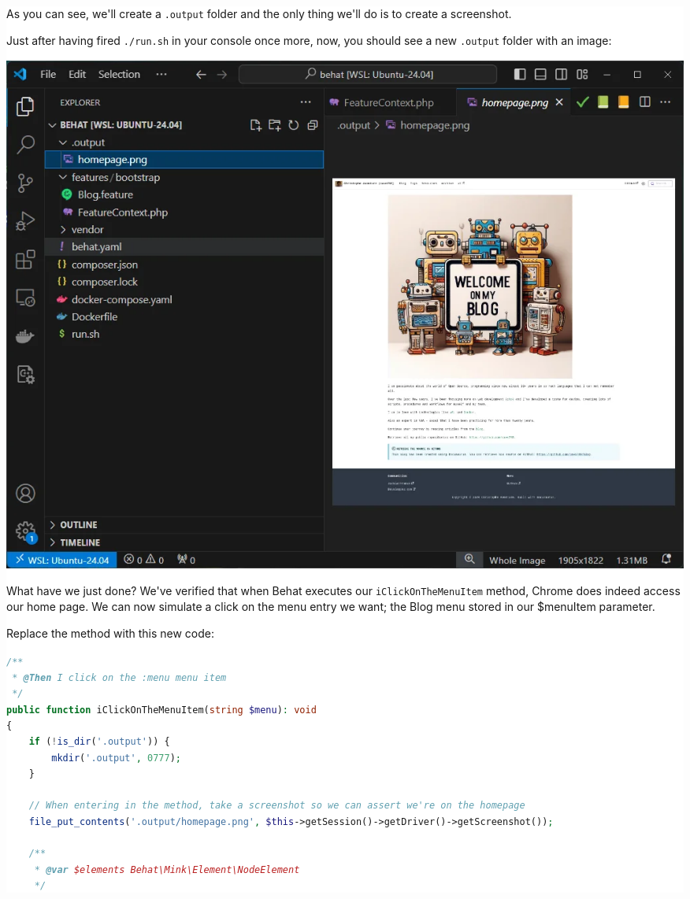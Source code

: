 </Snippet>

As you can see, we'll create a `.output` folder and the only thing we'll do is to create a screenshot.

Just after having fired `./run.sh` in your console once more, now, you should see a new `.output` folder with an image:

![We're on the homepage](./images/screenshot_homepage.webp)

What have we just done? We've verified that when Behat executes our `iClickOnTheMenuItem` method, Chrome does indeed access our home page. We can now simulate a click on the menu entry we want; the Blog menu stored in our $menuItem parameter.

Replace the method with this new code:

<Snippet filename="features/bootstrap/FeatureContext.php">

```php
/**
 * @Then I click on the :menu menu item
 */
public function iClickOnTheMenuItem(string $menu): void
{
    if (!is_dir('.output')) {
        mkdir('.output', 0777);
    }

    // When entering in the method, take a screenshot so we can assert we're on the homepage
    file_put_contents('.output/homepage.png', $this->getSession()->getDriver()->getScreenshot());

    /**
     * @var $elements Behat\Mink\Element\NodeElement
     */
```